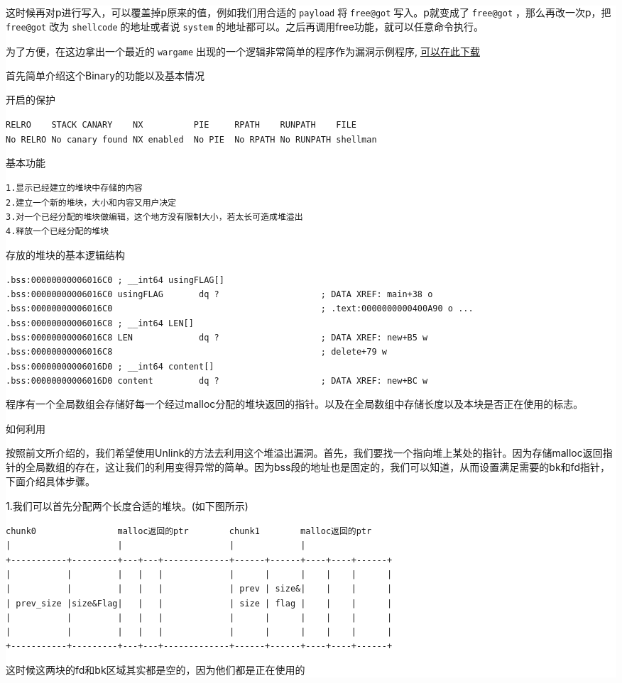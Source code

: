 这时候再对p进行写入，可以覆盖掉p原来的值，例如我们用合适的 `payload` 将 `free@got` 写入。p就变成了 `free@got` ，那么再改一次p，把 `free@got` 改为 `shellcode` 的地址或者说 `system` 的地址都可以。之后再调用free功能，就可以任意命令执行。

为了方便，在这边拿出一个最近的 `wargame` 出现的一个逻辑非常简单的程序作为漏洞示例程序, [可以在此下载](https://www.dropbox.com/s/ifjua544gd4js41/shellman?dl=0)

首先简单介绍这个Binary的功能以及基本情况

开启的保护

```
RELRO    STACK CANARY    NX          PIE     RPATH    RUNPATH    FILE
No RELRO No canary found NX enabled  No PIE  No RPATH No RUNPATH shellman 
```

基本功能

```
1.显示已经建立的堆块中存储的内容
2.建立一个新的堆块，大小和内容又用户决定
3.对一个已经分配的堆块做编辑，这个地方没有限制大小，若太长可造成堆溢出
4.释放一个已经分配的堆块 
```

存放的堆块的基本逻辑结构

```
.bss:00000000006016C0 ; __int64 usingFLAG[]
.bss:00000000006016C0 usingFLAG       dq ?                    ; DATA XREF: main+38 o
.bss:00000000006016C0                                         ; .text:0000000000400A90 o ...
.bss:00000000006016C8 ; __int64 LEN[]
.bss:00000000006016C8 LEN             dq ?                    ; DATA XREF: new+B5 w
.bss:00000000006016C8                                         ; delete+79 w
.bss:00000000006016D0 ; __int64 content[]
.bss:00000000006016D0 content         dq ?                    ; DATA XREF: new+BC w 
```

程序有一个全局数组会存储好每一个经过malloc分配的堆块返回的指针。以及在全局数组中存储长度以及本块是否正在使用的标志。

如何利用

按照前文所介绍的，我们希望使用Unlink的方法去利用这个堆溢出漏洞。首先，我们要找一个指向堆上某处的指针。因为存储malloc返回指针的全局数组的存在，这让我们的利用变得异常的简单。因为bss段的地址也是固定的，我们可以知道，从而设置满足需要的bk和fd指针，下面介绍具体步骤。

1.我们可以首先分配两个长度合适的堆块。(如下图所示)

```
chunk0                malloc返回的ptr        chunk1        malloc返回的ptr
|                     |                     |             |
+-----------+---------+---+---+-------------+------+------+----+----+------+
|           |         |   |   |             |      |      |    |    |      |
|           |         |   |   |             | prev | size&|    |    |      |
| prev_size |size&Flag|   |   |             | size | flag |    |    |      |
|           |         |   |   |             |      |      |    |    |      |
|           |         |   |   |             |      |      |    |    |      |
+-----------+---------+---+---+-------------+------+------+----+----+------+ 
```

这时候这两块的fd和bk区域其实都是空的，因为他们都是正在使用的

